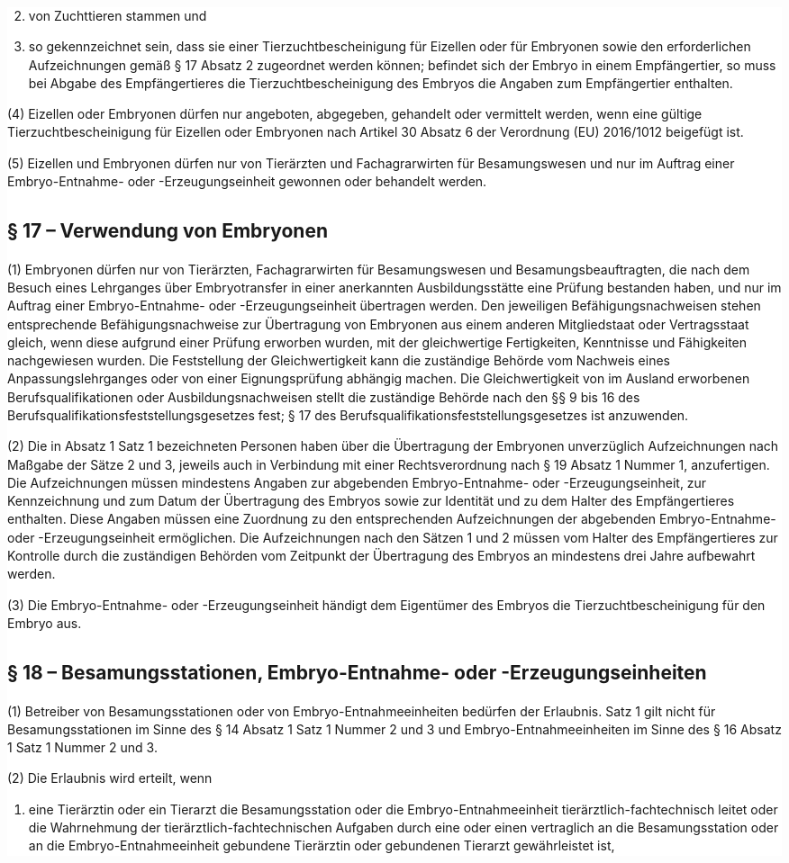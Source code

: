2. von Zuchttieren stammen und

3. so gekennzeichnet sein, dass sie einer Tierzuchtbescheinigung für Eizellen oder für Embryonen sowie den erforderlichen Aufzeichnungen gemäß § 17 Absatz 2 zugeordnet werden können; befindet sich der Embryo in einem Empfängertier, so muss bei Abgabe des Empfängertieres die Tierzuchtbescheinigung des Embryos die Angaben zum Empfängertier enthalten.

(4) Eizellen oder Embryonen dürfen nur angeboten, abgegeben, gehandelt oder vermittelt werden, wenn eine gültige Tierzuchtbescheinigung für Eizellen oder Embryonen nach Artikel 30 Absatz 6 der Verordnung (EU) 2016/1012 beigefügt ist.

(5) Eizellen und Embryonen dürfen nur von Tierärzten und Fachagrarwirten für Besamungswesen und nur im Auftrag einer Embryo-Entnahme- oder -Erzeugungseinheit gewonnen oder behandelt werden.


## § 17 – Verwendung von Embryonen

(1) Embryonen dürfen nur von Tierärzten, Fachagrarwirten für Besamungswesen und Besamungsbeauftragten, die nach dem Besuch eines Lehrganges über Embryotransfer in einer anerkannten Ausbildungsstätte eine Prüfung bestanden haben, und nur im Auftrag einer Embryo-Entnahme- oder -Erzeugungseinheit übertragen werden. Den jeweiligen Befähigungsnachweisen stehen entsprechende Befähigungsnachweise zur Übertragung von Embryonen aus einem anderen Mitgliedstaat oder Vertragsstaat gleich, wenn diese aufgrund einer Prüfung erworben wurden, mit der gleichwertige Fertigkeiten, Kenntnisse und Fähigkeiten nachgewiesen wurden. Die Feststellung der Gleichwertigkeit kann die zuständige Behörde vom Nachweis eines Anpassungslehrganges oder von einer Eignungsprüfung abhängig machen. Die Gleichwertigkeit von im Ausland erworbenen Berufsqualifikationen oder Ausbildungsnachweisen stellt die zuständige Behörde nach den §§ 9 bis 16 des Berufsqualifikationsfeststellungsgesetzes fest; § 17 des Berufsqualifikationsfeststellungsgesetzes ist anzuwenden.

(2) Die in Absatz 1 Satz 1 bezeichneten Personen haben über die Übertragung der Embryonen unverzüglich Aufzeichnungen nach Maßgabe der Sätze 2 und 3, jeweils auch in Verbindung mit einer Rechtsverordnung nach § 19 Absatz 1 Nummer 1, anzufertigen. Die Aufzeichnungen müssen mindestens Angaben zur abgebenden Embryo-Entnahme- oder -Erzeugungseinheit, zur Kennzeichnung und zum Datum der Übertragung des Embryos sowie zur Identität und zu dem Halter des Empfängertieres enthalten. Diese Angaben müssen eine Zuordnung zu den entsprechenden Aufzeichnungen der abgebenden Embryo-Entnahme- oder -Erzeugungseinheit ermöglichen. Die Aufzeichnungen nach den Sätzen 1 und 2 müssen vom Halter des Empfängertieres zur Kontrolle durch die zuständigen Behörden vom Zeitpunkt der Übertragung des Embryos an mindestens drei Jahre aufbewahrt werden.

(3) Die Embryo-Entnahme- oder -Erzeugungseinheit händigt dem Eigentümer des Embryos die Tierzuchtbescheinigung für den Embryo aus.


## § 18 – Besamungsstationen, Embryo-Entnahme- oder -Erzeugungseinheiten

(1) Betreiber von Besamungsstationen oder von Embryo-Entnahmeeinheiten bedürfen der Erlaubnis. Satz 1 gilt nicht für Besamungsstationen im Sinne des § 14 Absatz 1 Satz 1 Nummer 2 und 3 und Embryo-Entnahmeeinheiten im Sinne des § 16 Absatz 1 Satz 1 Nummer 2 und 3.

(2) Die Erlaubnis wird erteilt, wenn

1. eine Tierärztin oder ein Tierarzt die Besamungsstation oder die Embryo-Entnahmeeinheit tierärztlich-fachtechnisch leitet oder die Wahrnehmung der tierärztlich-fachtechnischen Aufgaben durch eine oder einen vertraglich an die Besamungsstation oder an die Embryo-Entnahmeeinheit gebundene Tierärztin oder gebundenen Tierarzt gewährleistet ist,
